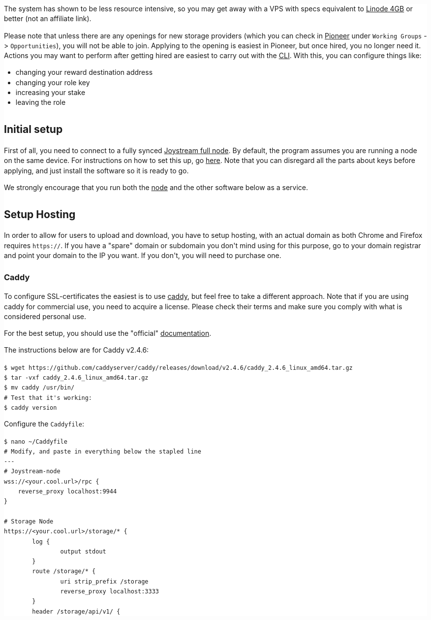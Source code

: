 The system has shown to be less resource intensive, so you may get away with a VPS with specs equivalent to [Linode 4GB](https://www.linode.com/pricing/) or better (not an affiliate link).

Please note that unless there are any openings for new storage providers (which you can check in [Pioneer](https://testnet.joystream.org/) under `Working Groups` -> `Opportunities`), you will not be able to join. Applying to the opening is easiest in Pioneer, but once hired, you no longer need it. Actions you may want to perform after getting hired are easiest to carry out with the [CLI](/tools/cli/README.md#working-groups). With this, you can configure things like:
- changing your reward destination address
- changing your role key
- increasing your stake
- leaving the role

## Initial setup
First of all, you need to connect to a fully synced [Joystream full node](https://github.com/Joystream/joystream/releases). By default, the program assumes you are running a node on the same device. For instructions on how to set this up, go [here](/roles/validators). Note that you can disregard all the parts about keys before applying, and just install the software so it is ready to go.

We strongly encourage that you run both the [node](/roles/validators#run-as-a-service) and the other software below as a service.

## Setup Hosting
In order to allow for users to upload and download, you have to setup hosting, with an actual domain as both Chrome and Firefox requires `https://`. If you have a "spare" domain or subdomain you don't mind using for this purpose, go to your domain registrar and point your domain to the IP you want. If you don't, you will need to purchase one.

### Caddy
To configure SSL-certificates the easiest is to use [caddy](https://caddyserver.com/), but feel free to take a different approach. Note that if you are using caddy for commercial use, you need to acquire a license. Please check their terms and make sure you comply with what is considered personal use.

For the best setup, you should use the "official" [documentation](https://caddyserver.com/docs/).

The instructions below are for Caddy v2.4.6:
```
$ wget https://github.com/caddyserver/caddy/releases/download/v2.4.6/caddy_2.4.6_linux_amd64.tar.gz
$ tar -vxf caddy_2.4.6_linux_amd64.tar.gz
$ mv caddy /usr/bin/
# Test that it's working:
$ caddy version
```

Configure the `Caddyfile`:
```
$ nano ~/Caddyfile
# Modify, and paste in everything below the stapled line
---
# Joystream-node
wss://<your.cool.url>/rpc {
	reverse_proxy localhost:9944
}

# Storage Node
https://<your.cool.url>/storage/* {
        log {
                output stdout
        }
        route /storage/* {
                uri strip_prefix /storage
                reverse_proxy localhost:3333
        }
        header /storage/api/v1/ {
```